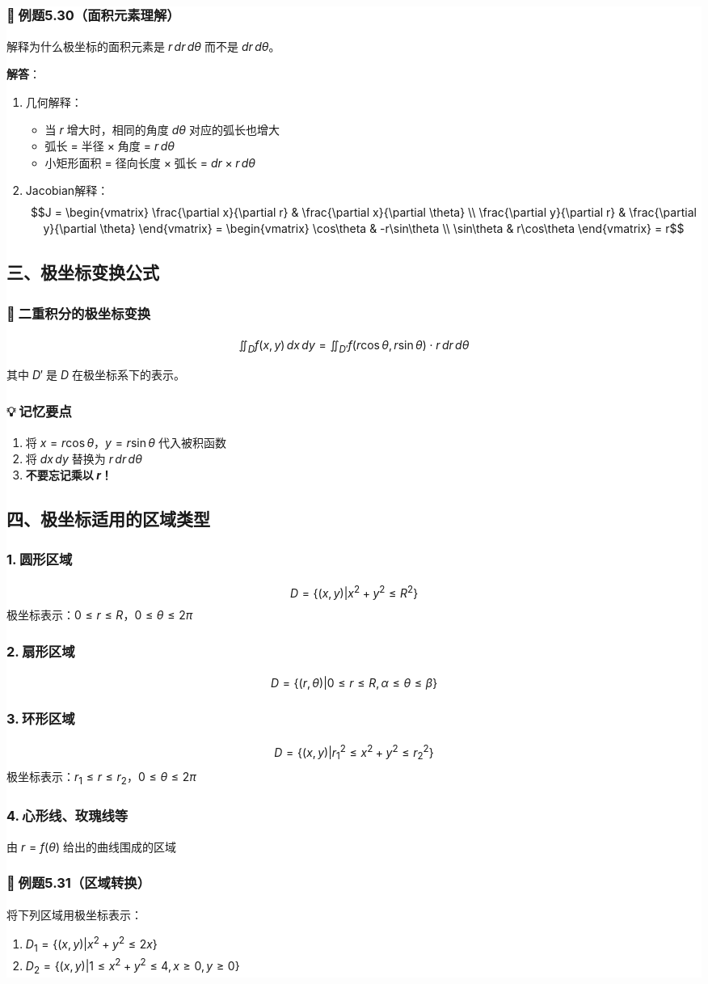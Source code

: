 ### 📐 例题5.30（面积元素理解）
解释为什么极坐标的面积元素是 $r\,dr\,d\theta$ 而不是 $dr\,d\theta$。

**解答**：
1. 几何解释：
   - 当 $r$ 增大时，相同的角度 $d\theta$ 对应的弧长也增大
   - 弧长 = 半径 × 角度 = $r\,d\theta$
   - 小矩形面积 = 径向长度 × 弧长 = $dr \times r\,d\theta$

2. Jacobian解释：
   $$J = \begin{vmatrix}
   \frac{\partial x}{\partial r} & \frac{\partial x}{\partial \theta} \\
   \frac{\partial y}{\partial r} & \frac{\partial y}{\partial \theta}
   \end{vmatrix} = \begin{vmatrix}
   \cos\theta & -r\sin\theta \\
   \sin\theta & r\cos\theta
   \end{vmatrix} = r$$

## 三、极坐标变换公式

### 🔑 二重积分的极坐标变换
$$\iint_D f(x,y)\,dx\,dy = \iint_{D'} f(r\cos\theta, r\sin\theta) \cdot r\,dr\,d\theta$$

其中 $D'$ 是 $D$ 在极坐标系下的表示。

### 💡 记忆要点
1. 将 $x = r\cos\theta$，$y = r\sin\theta$ 代入被积函数
2. 将 $dx\,dy$ 替换为 $r\,dr\,d\theta$
3. **不要忘记乘以 $r$！**

## 四、极坐标适用的区域类型

### 1. 圆形区域
$$D = \{(x,y) | x^2 + y^2 \leq R^2\}$$
极坐标表示：$0 \leq r \leq R$，$0 \leq \theta \leq 2\pi$

### 2. 扇形区域
$$D = \{(r,\theta) | 0 \leq r \leq R, \alpha \leq \theta \leq \beta\}$$

### 3. 环形区域
$$D = \{(x,y) | r_1^2 \leq x^2 + y^2 \leq r_2^2\}$$
极坐标表示：$r_1 \leq r \leq r_2$，$0 \leq \theta \leq 2\pi$

### 4. 心形线、玫瑰线等
由 $r = f(\theta)$ 给出的曲线围成的区域

### 📐 例题5.31（区域转换）
将下列区域用极坐标表示：
1. $D_1 = \{(x,y) | x^2 + y^2 \leq 2x\}$
2. $D_2 = \{(x,y) | 1 \leq x^2 + y^2 \leq 4, x \geq 0, y \geq 0\}$
